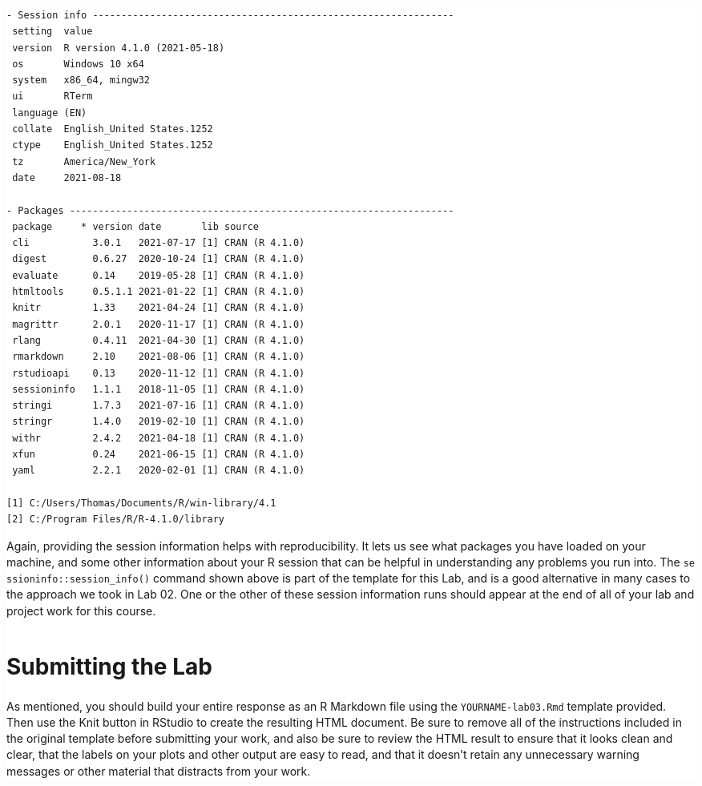     - Session info ---------------------------------------------------------------
     setting  value                       
     version  R version 4.1.0 (2021-05-18)
     os       Windows 10 x64              
     system   x86_64, mingw32             
     ui       RTerm                       
     language (EN)                        
     collate  English_United States.1252  
     ctype    English_United States.1252  
     tz       America/New_York            
     date     2021-08-18                  

    - Packages -------------------------------------------------------------------
     package     * version date       lib source        
     cli           3.0.1   2021-07-17 [1] CRAN (R 4.1.0)
     digest        0.6.27  2020-10-24 [1] CRAN (R 4.1.0)
     evaluate      0.14    2019-05-28 [1] CRAN (R 4.1.0)
     htmltools     0.5.1.1 2021-01-22 [1] CRAN (R 4.1.0)
     knitr         1.33    2021-04-24 [1] CRAN (R 4.1.0)
     magrittr      2.0.1   2020-11-17 [1] CRAN (R 4.1.0)
     rlang         0.4.11  2021-04-30 [1] CRAN (R 4.1.0)
     rmarkdown     2.10    2021-08-06 [1] CRAN (R 4.1.0)
     rstudioapi    0.13    2020-11-12 [1] CRAN (R 4.1.0)
     sessioninfo   1.1.1   2018-11-05 [1] CRAN (R 4.1.0)
     stringi       1.7.3   2021-07-16 [1] CRAN (R 4.1.0)
     stringr       1.4.0   2019-02-10 [1] CRAN (R 4.1.0)
     withr         2.4.2   2021-04-18 [1] CRAN (R 4.1.0)
     xfun          0.24    2021-06-15 [1] CRAN (R 4.1.0)
     yaml          2.2.1   2020-02-01 [1] CRAN (R 4.1.0)

    [1] C:/Users/Thomas/Documents/R/win-library/4.1
    [2] C:/Program Files/R/R-4.1.0/library

Again, providing the session information helps with reproducibility. It
lets us see what packages you have loaded on your machine, and some
other information about your R session that can be helpful in
understanding any problems you run into. The
`sessioninfo::session_info()` command shown above is part of the
template for this Lab, and is a good alternative in many cases to the
approach we took in Lab 02. One or the other of these session
information runs should appear at the end of all of your lab and project
work for this course.

# Submitting the Lab

As mentioned, you should build your entire response as an R Markdown
file using the `YOURNAME-lab03.Rmd` template provided. Then use the Knit
button in RStudio to create the resulting HTML document. Be sure to
remove all of the instructions included in the original template before
submitting your work, and also be sure to review the HTML result to
ensure that it looks clean and clear, that the labels on your plots and
other output are easy to read, and that it doesn’t retain any
unnecessary warning messages or other material that distracts from your
work.

